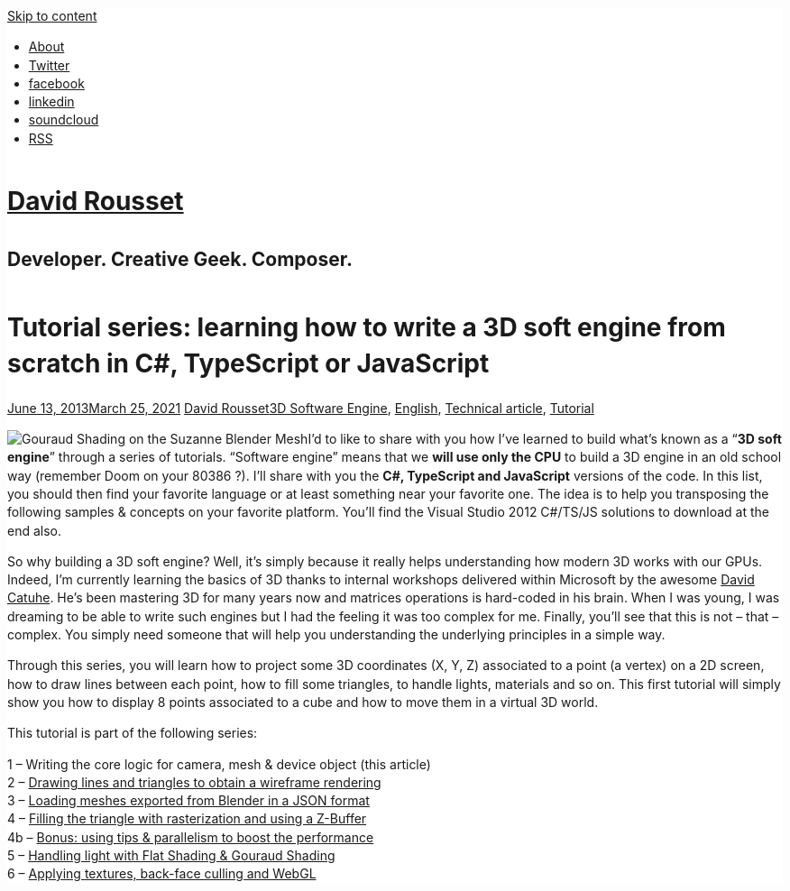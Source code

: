 [Skip to content](#content) 

* [About](https://davrous.com/about "About me")
* [Twitter](http://twitter.com/davrous "Twitter")
* [facebook](http://facebook.com/davrous "Facebook")
* [linkedin](https://linkedin.com/in/davrous "LinkedIn")
* [soundcloud](https://soundcloud.com/david-rousset "My Music")
* [RSS](https://www.davrous.com/feed/ "RSS Feed")

# [David Rousset](https://www.davrous.com/)

## Developer. Creative Geek. Composer.

# Tutorial series: learning how to write a 3D soft engine from scratch in C#, TypeScript or JavaScript

[June 13, 2013March 25, 2021](https://www.davrous.com/2013/06/13/tutorial-series-learning-how-to-write-a-3d-soft-engine-from-scratch-in-c-typescript-or-javascript/) [David Rousset](https://www.davrous.com/author/davrous/)[3D Software Engine](https://www.davrous.com/category/3d-software-engine/), [English](https://www.davrous.com/category/english/), [Technical article](https://www.davrous.com/category/technical-article/), [Tutorial](https://www.davrous.com/category/tutorial/) 
  
  
![Gouraud Shading on the Suzanne Blender Mesh ](https://msdnshared.blob.core.windows.net/media/MSDNBlogsFS/prod.evol.blogs.msdn.com/CommunityServer.Blogs.Components.WeblogFiles/00/00/01/10/46/metablogapi/5621.image_thumb_6B370362.png "Tutorial Part 5: Gouraud Shading on the Suzanne Blender Mesh ")I’d to like to share with you how I’ve learned to build what’s known as a “**3D soft engine**” through a series of tutorials. “Software engine” means that we **will use only the CPU** to build a 3D engine in an old school way (remember Doom on your 80386 ?). I’ll share with you the **C#, TypeScript and JavaScript** versions of the code. In this list, you should then find your favorite language or at least something near your favorite one. The idea is to help you transposing the following samples & concepts on your favorite platform. You’ll find the Visual Studio 2012 C#/TS/JS solutions to download at the end also.

So why building a 3D soft engine? Well, it’s simply because it really helps understanding how modern 3D works with our GPUs. Indeed, I’m currently learning the basics of 3D thanks to internal workshops delivered within Microsoft by the awesome [David Catuhe](https://twitter.com/deltakosh). He’s been mastering 3D for many years now and matrices operations is hard-coded in his brain. When I was young, I was dreaming to be able to write such engines but I had the feeling it was too complex for me. Finally, you’ll see that this is not – that – complex. You simply need someone that will help you understanding the underlying principles in a simple way.

Through this series, you will learn how to project some 3D coordinates (X, Y, Z) associated to a point (a vertex) on a 2D screen, how to draw lines between each point, how to fill some triangles, to handle lights, materials and so on. This first tutorial will simply show you how to display 8 points associated to a cube and how to move them in a virtual 3D world.

This tutorial is part of the following series:

1 – Writing the core logic for camera, mesh & device object (this article)  
2 – [Drawing lines and triangles to obtain a wireframe rendering](https://davrous.com/2013/06/14/tutorial-part-2-learning-how-to-write-a-3d-soft-engine-from-scratch-in-c-ts-or-js-drawing-lines-triangles/)  
3 – [Loading meshes exported from Blender in a JSON format](https://davrous.com/archive/2013/06/17/tutorial-part-3-learning-how-to-write-a-3d-soft-engine-in-c-ts-or-js-loading-meshes-exported-from-blender/)  
4 – [Filling the triangle with rasterization and using a Z-Buffer](https://davrous.com/2013/06/21/tutorial-part-4-learning-how-to-write-a-3d-software-engine-in-c-ts-or-js-rasterization-z-buffering/)  
4b – [Bonus: using tips & parallelism to boost the performance](https://davrous.com/2013/06/25/tutorial-part-4-bonus-learning-how-to-write-a-3d-software-engine-in-c-ts-or-js-optimizing-parallelism/)  
5 – [Handling light with Flat Shading & Gouraud Shading](https://davrous.com/2013/07/03/tutorial-part-5-learning-how-to-write-a-3d-software-engine-in-c-ts-or-js-flat-gouraud-shading/)  
6 – [Applying textures, back-face culling and WebGL](https://davrous.com/2013/07/18/tutorial-part-6-learning-how-to-write-a-3d-software-engine-in-c-ts-or-js-texture-mapping-back-face-culling-webgl/)
